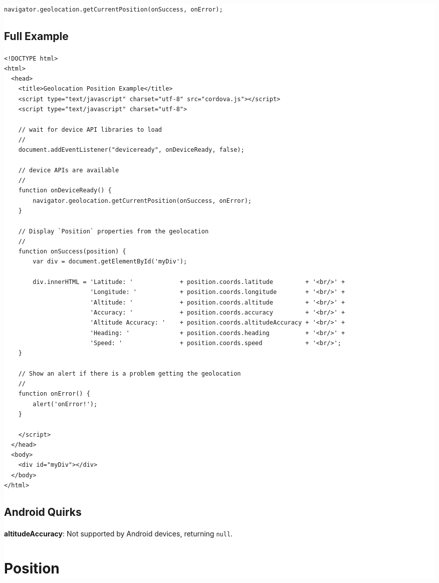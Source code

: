     navigator.geolocation.getCurrentPosition(onSuccess, onError);

Full Example
------------

    <!DOCTYPE html>
    <html>
      <head>
        <title>Geolocation Position Example</title>
        <script type="text/javascript" charset="utf-8" src="cordova.js"></script>
        <script type="text/javascript" charset="utf-8">

        // wait for device API libraries to load
        //
        document.addEventListener("deviceready", onDeviceReady, false);

        // device APIs are available
        //
        function onDeviceReady() {
            navigator.geolocation.getCurrentPosition(onSuccess, onError);
        }

        // Display `Position` properties from the geolocation
        //
        function onSuccess(position) {
            var div = document.getElementById('myDiv');

            div.innerHTML = 'Latitude: '             + position.coords.latitude         + '<br/>' +
                            'Longitude: '            + position.coords.longitude        + '<br/>' +
                            'Altitude: '             + position.coords.altitude         + '<br/>' +
                            'Accuracy: '             + position.coords.accuracy         + '<br/>' +
                            'Altitude Accuracy: '    + position.coords.altitudeAccuracy + '<br/>' +
                            'Heading: '              + position.coords.heading          + '<br/>' +
                            'Speed: '                + position.coords.speed            + '<br/>';
        }

        // Show an alert if there is a problem getting the geolocation
        //
        function onError() {
            alert('onError!');
        }

        </script>
      </head>
      <body>
        <div id="myDiv"></div>
      </body>
    </html>

Android Quirks
-------------

__altitudeAccuracy__: Not supported by Android devices, returning `null`.



Position
========

